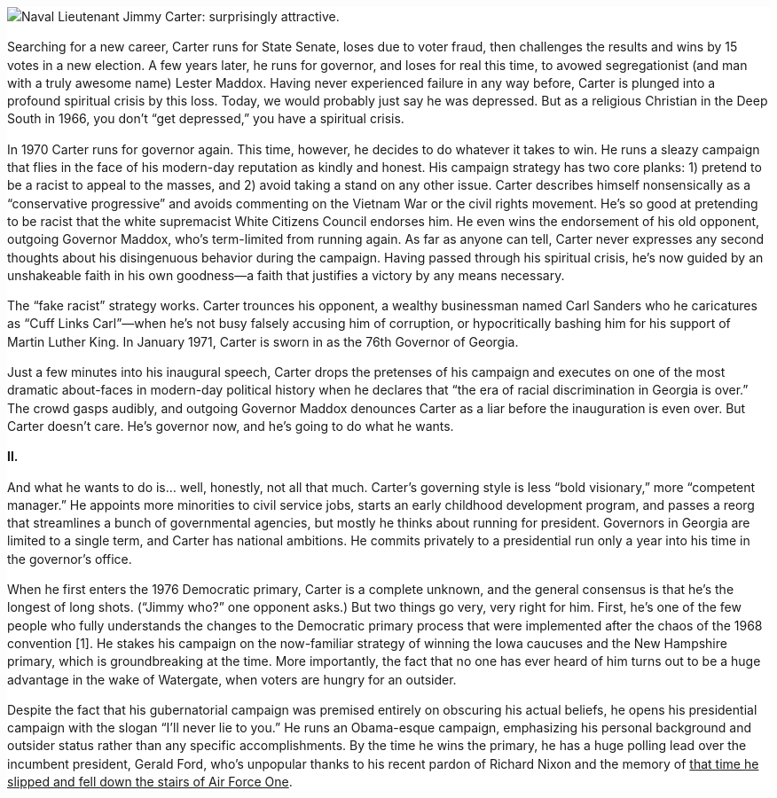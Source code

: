 [![](https://substackcdn.com/image/fetch/w_1456,c_limit,f_auto,q_auto:good,fl_progressive:steep/https%3A%2F%2Fbucketeer-e05bbc84-baa3-437e-9518-adb32be77984.s3.amazonaws.com%2Fpublic%2Fimages%2F430675e6-6678-4617-b7e7-844321d20035_930x1280.png)](https://substackcdn.com/image/fetch/f_auto,q_auto:good,fl_progressive:steep/https%3A%2F%2Fbucketeer-e05bbc84-baa3-437e-9518-adb32be77984.s3.amazonaws.com%2Fpublic%2Fimages%2F430675e6-6678-4617-b7e7-844321d20035_930x1280.png)Naval Lieutenant Jimmy Carter: surprisingly attractive.

Searching for a new career, Carter runs for State Senate, loses due to voter fraud, then challenges the results and wins by 15 votes in a new election. A few years later, he runs for governor, and loses for real this time, to avowed segregationist (and man with a truly awesome name) Lester Maddox. Having never experienced failure in any way before, Carter is plunged into a profound spiritual crisis by this loss. Today, we would probably just say he was depressed. But as a religious Christian in the Deep South in 1966, you don’t “get depressed,” you have a spiritual crisis. 

In 1970 Carter runs for governor again. This time, however, he decides to do whatever it takes to win. He runs a sleazy campaign that flies in the face of his modern-day reputation as kindly and honest. His campaign strategy has two core planks: 1) pretend to be a racist to appeal to the masses, and 2) avoid taking a stand on any other issue. Carter describes himself nonsensically as a “conservative progressive” and avoids commenting on the Vietnam War or the civil rights movement. He’s so good at pretending to be racist that the white supremacist White Citizens Council endorses him. He even wins the endorsement of his old opponent, outgoing Governor Maddox, who’s term-limited from running again. As far as anyone can tell, Carter never expresses any second thoughts about his disingenuous behavior during the campaign. Having passed through his spiritual crisis, he’s now guided by an unshakeable faith in his own goodness—a faith that justifies a victory by any means necessary.

The “fake racist” strategy works. Carter trounces his opponent, a wealthy businessman named Carl Sanders who he caricatures as “Cuff Links Carl”—when he’s not busy falsely accusing him of corruption, or hypocritically bashing him for his support of Martin Luther King. In January 1971, Carter is sworn in as the 76th Governor of Georgia.

Just a few minutes into his inaugural speech, Carter drops the pretenses of his campaign and executes on one of the most dramatic about-faces in modern-day political history when he declares that “the era of racial discrimination in Georgia is over.” The crowd gasps audibly, and outgoing Governor Maddox denounces Carter as a liar before the inauguration is even over. But Carter doesn’t care. He’s governor now, and he’s going to do what he wants. 

**II.**

And what he wants to do is… well, honestly, not all that much. Carter’s governing style is less “bold visionary,” more “competent manager.” He appoints more minorities to civil service jobs, starts an early childhood development program, and passes a reorg that streamlines a bunch of governmental agencies, but mostly he thinks about running for president. Governors in Georgia are limited to a single term, and Carter has national ambitions. He commits privately to a presidential run only a year into his time in the governor’s office.

When he first enters the 1976 Democratic primary, Carter is a complete unknown, and the general consensus is that he’s the longest of long shots. (“Jimmy who?” one opponent asks.) But two things go very, very right for him. First, he’s one of the few people who fully understands the changes to the Democratic primary process that were implemented after the chaos of the 1968 convention [1]. He stakes his campaign on the now-familiar strategy of winning the Iowa caucuses and the New Hampshire primary, which is groundbreaking at the time. More importantly, the fact that no one has ever heard of him turns out to be a huge advantage in the wake of Watergate, when voters are hungry for an outsider.

Despite the fact that his gubernatorial campaign was premised entirely on obscuring his actual beliefs, he opens his presidential campaign with the slogan “I’ll never lie to you.” He runs an Obama-esque campaign, emphasizing his personal background and outsider status rather than any specific accomplishments. By the time he wins the primary, he has a huge polling lead over the incumbent president, Gerald Ford, who’s unpopular thanks to his recent pardon of Richard Nixon and the memory of [that time he slipped and fell down the stairs of Air Force One](http://content.time.com/time/specials/packages/article/0,28804,1880208_1880218_1880225,00.html).
